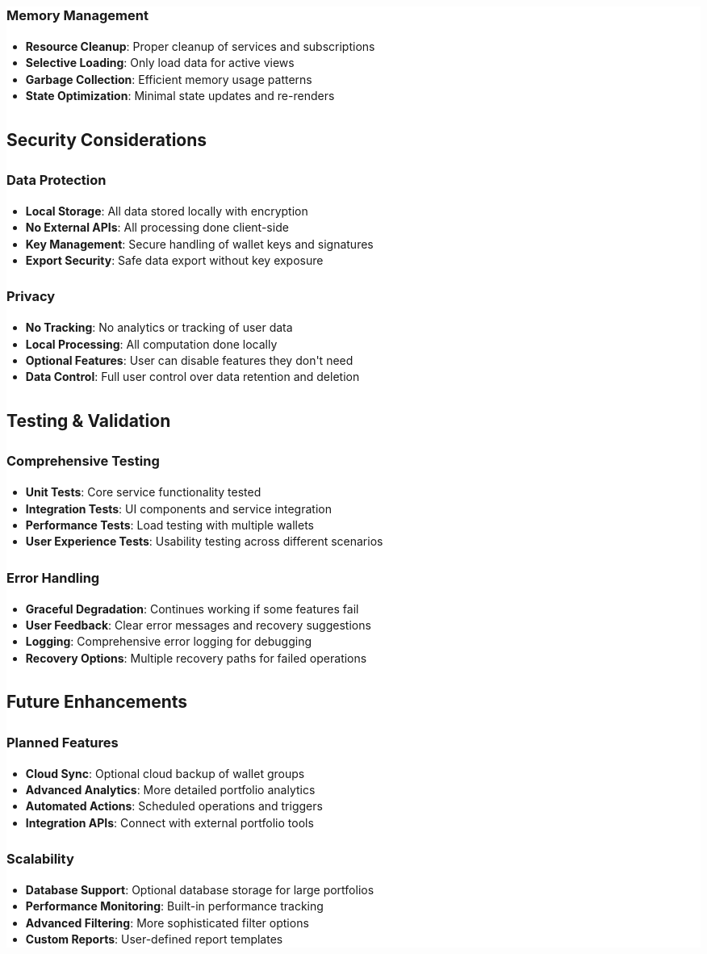 ### Memory Management
- **Resource Cleanup**: Proper cleanup of services and subscriptions
- **Selective Loading**: Only load data for active views
- **Garbage Collection**: Efficient memory usage patterns
- **State Optimization**: Minimal state updates and re-renders

## Security Considerations

### Data Protection
- **Local Storage**: All data stored locally with encryption
- **No External APIs**: All processing done client-side
- **Key Management**: Secure handling of wallet keys and signatures
- **Export Security**: Safe data export without key exposure

### Privacy
- **No Tracking**: No analytics or tracking of user data
- **Local Processing**: All computation done locally
- **Optional Features**: User can disable features they don't need
- **Data Control**: Full user control over data retention and deletion

## Testing & Validation

### Comprehensive Testing
- **Unit Tests**: Core service functionality tested
- **Integration Tests**: UI components and service integration
- **Performance Tests**: Load testing with multiple wallets
- **User Experience Tests**: Usability testing across different scenarios

### Error Handling
- **Graceful Degradation**: Continues working if some features fail
- **User Feedback**: Clear error messages and recovery suggestions
- **Logging**: Comprehensive error logging for debugging
- **Recovery Options**: Multiple recovery paths for failed operations

## Future Enhancements

### Planned Features
- **Cloud Sync**: Optional cloud backup of wallet groups
- **Advanced Analytics**: More detailed portfolio analytics
- **Automated Actions**: Scheduled operations and triggers
- **Integration APIs**: Connect with external portfolio tools

### Scalability
- **Database Support**: Optional database storage for large portfolios
- **Performance Monitoring**: Built-in performance tracking
- **Advanced Filtering**: More sophisticated filter options
- **Custom Reports**: User-defined report templates
